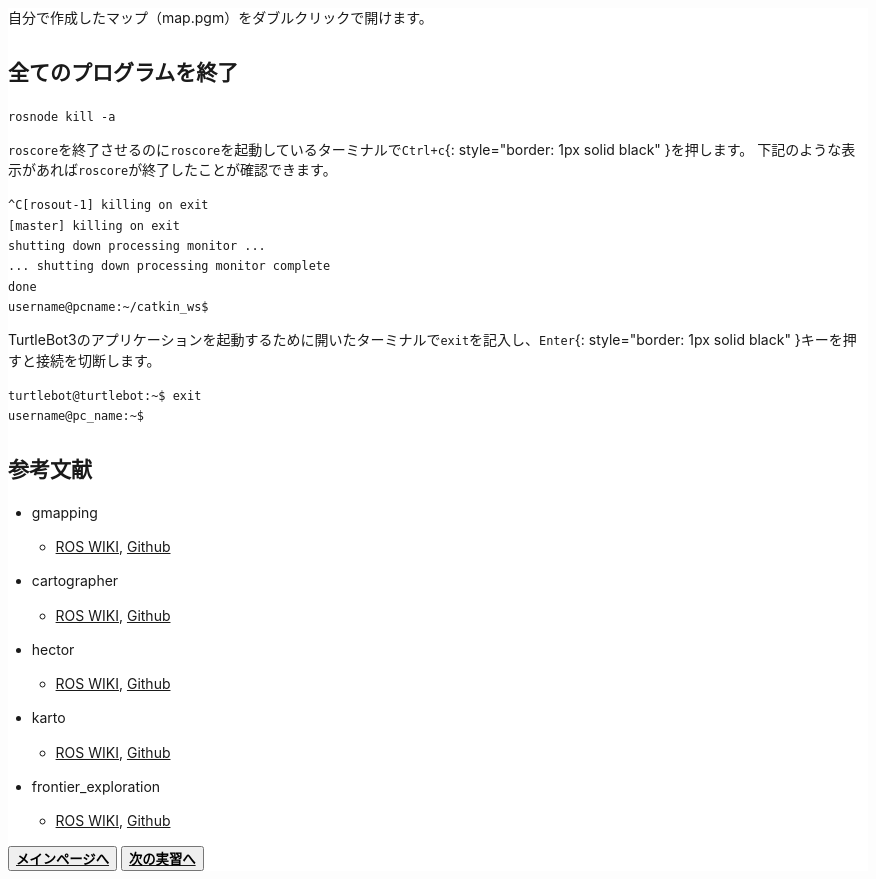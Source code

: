 自分で作成したマップ（map.pgm）をダブルクリックで開けます。

## 全てのプログラムを終了



```shell
rosnode kill -a
```

`roscore`を終了させるのに`roscore`を起動しているターミナルで`Ctrl+c`{: style="border: 1px solid black" }を押します。
下記のような表示があれば`roscore`が終了したことが確認できます。

```shell
^C[rosout-1] killing on exit
[master] killing on exit
shutting down processing monitor ...
... shutting down processing monitor complete
done
username@pcname:~/catkin_ws$
``` 

TurtleBot3のアプリケーションを起動するために開いたターミナルで`exit`を記入し、`Enter`{: style="border: 1px solid black" }キーを押すと接続を切断します。

```shell
turtlebot@turtlebot:~$ exit
username@pc_name:~$
```

## 参考文献

- gmapping
  - [ROS WIKI](http://wiki.ros.org/gmapping), [Github](https://github.com/ros-perception/slam_gmapping)

- cartographer 
  - [ROS WIKI](http://wiki.ros.org/cartographer), [Github](https://github.com/googlecartographer/cartographer)

- hector
  - [ROS WIKI](http://wiki.ros.org/hector_slam), [Github](https://github.com/tu-darmstadt-ros-pkg/hector_slam)

- karto
  - [ROS WIKI](http://wiki.ros.org/slam_karto), [Github](https://github.com/ros-perception/slam_karto)

- frontier_exploration 
  - [ROS WIKI](http://wiki.ros.org/frontier_exploration), [Github](https://github.com/paulbovbel/frontier_exploration)


<button type="button" class="bth btn-primary btn-lg">[
    <span style="color:black">**メインページへ**</span>](index.html)</button>
<button type="button"  class="bth btn-success btn-lg">
    [<span style="color:black">**次の実習へ**</span>](map-navigation.html)</button>
